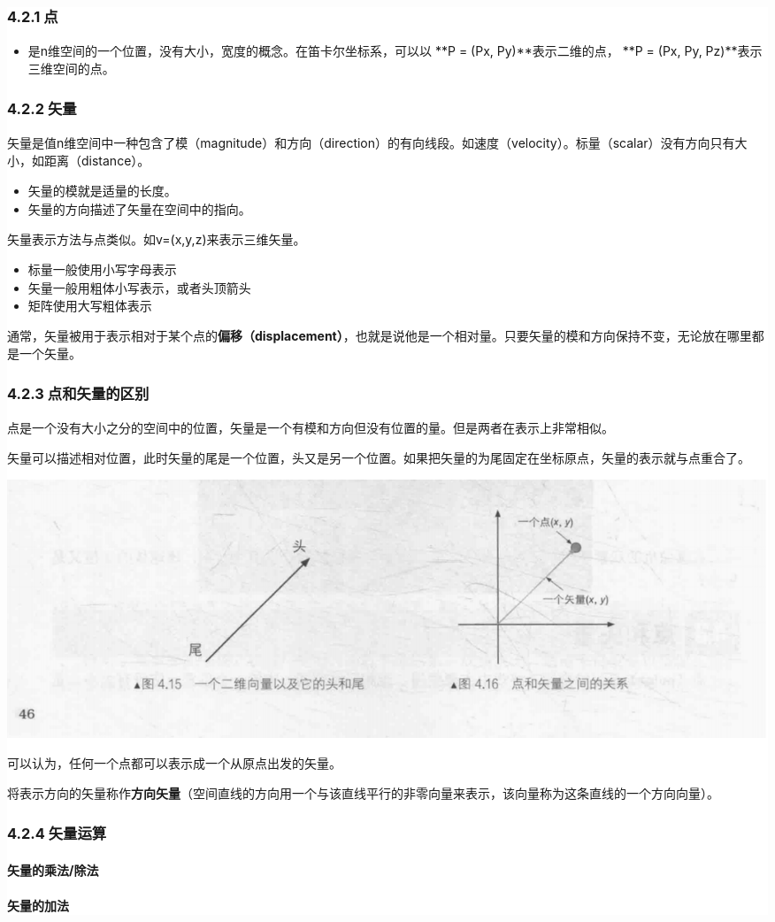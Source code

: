 ### 4.2.1 点

- 是n维空间的一个位置，没有大小，宽度的概念。在笛卡尔坐标系，可以以 **P = (Px, Py)**表示二维的点， **P = (Px, Py, Pz)**表示三维空间的点。



### 4.2.2 矢量

矢量是值n维空间中一种包含了模（magnitude）和方向（direction）的有向线段。如速度（velocity）。标量（scalar）没有方向只有大小，如距离（distance）。

- 矢量的模就是适量的长度。
- 矢量的方向描述了矢量在空间中的指向。

矢量表示方法与点类似。如v=(x,y,z)来表示三维矢量。

- 标量一般使用小写字母表示
- 矢量一般用粗体小写表示，或者头顶箭头
- 矩阵使用大写粗体表示

通常，矢量被用于表示相对于某个点的**偏移（displacement）**，也就是说他是一个相对量。只要矢量的模和方向保持不变，无论放在哪里都是一个矢量。



### 4.2.3 点和矢量的区别

点是一个没有大小之分的空间中的位置，矢量是一个有模和方向但没有位置的量。但是两者在表示上非常相似。

矢量可以描述相对位置，此时矢量的尾是一个位置，头又是另一个位置。如果把矢量的为尾固定在坐标原点，矢量的表示就与点重合了。

![image-20220918224058876](./一篇搞定UnityShader入门精要/image-20220918224058876.png)

可以认为，任何一个点都可以表示成一个从原点出发的矢量。

将表示方向的矢量称作**方向矢量**（空间直线的方向用一个与该直线平行的非零向量来表示，该向量称为这条直线的一个方向向量）。



### 4.2.4 矢量运算

#### 矢量的乘法/除法

#### 矢量的加法
